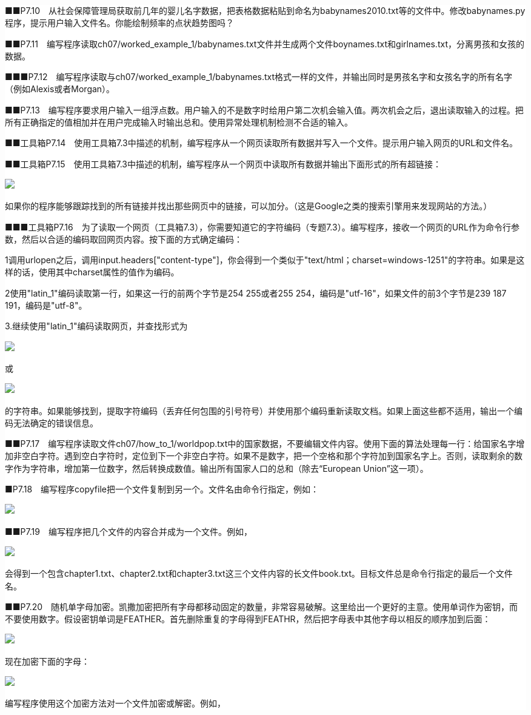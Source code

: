 ■■P7.10　从社会保障管理局获取前几年的婴儿名字数据，把表格数据粘贴到命名为babynames2010.txt等的文件中。修改babynames.py程序，提示用户输入文件名。你能绘制频率的点状趋势图吗？

■■P7.11　编写程序读取ch07/worked_example_1/babynames.txt文件并生成两个文件boynames.txt和girlnames.txt，分离男孩和女孩的数据。

■■■P7.12　编写程序读取与ch07/worked_example_1/babynames.txt格式一样的文件，并输出同时是男孩名字和女孩名字的所有名字（例如Alexis或者Morgan）。

■■P7.13　编写程序要求用户输入一组浮点数。用户输入的不是数字时给用户第二次机会输入值。两次机会之后，退出读取输入的过程。把所有正确指定的值相加并在用户完成输入时输出总和。使用异常处理机制检测不合适的输入。

■■工具箱P7.14　使用工具箱7.3中描述的机制，编写程序从一个网页读取所有数据并写入一个文件。提示用户输入网页的URL和文件名。

■■工具箱P7.15　使用工具箱7.3中描述的机制，编写程序从一个网页中读取所有数据并输出下面形式的所有超链接：

![](../Images/image07019.gif)

如果你的程序能够跟踪找到的所有链接并找出那些网页中的链接，可以加分。（这是Google之类的搜索引擎用来发现网站的方法。）

■■■工具箱P7.16　为了读取一个网页（工具箱7.3），你需要知道它的字符编码（专题7.3）。编写程序，接收一个网页的URL作为命令行参数，然后以合适的编码取回网页内容。按下面的方式确定编码：

1调用urlopen之后，调用input.headers["content-type"]，你会得到一个类似于"text/html；charset=windows-1251"的字符串。如果是这样的话，使用其中charset属性的值作为编码。

2使用"latin_1"编码读取第一行，如果这一行的前两个字节是254 255或者255 254，编码是"utf-16"，如果文件的前3个字节是239 187 191，编码是"utf-8"。

3.继续使用"latin_1"编码读取网页，并查找形式为

![](0-Assets/Epubook/程序员编程语言经典合集（计算机科学丛书5册套装），javapython编程语言含经典教材龙书《编译原理》%20(Bruce%20Eckel%20%20Alfred%20V.%20Aho%20%20Monica%20S.%20Lam%20etc.)%20(Z-Library)/images/image07020.jpeg)

或

![](0-Assets/Epubook/程序员编程语言经典合集（计算机科学丛书5册套装），javapython编程语言含经典教材龙书《编译原理》%20(Bruce%20Eckel%20%20Alfred%20V.%20Aho%20%20Monica%20S.%20Lam%20etc.)%20(Z-Library)/images/image07021.jpeg)

的字符串。如果能够找到，提取字符编码（丢弃任何包围的引号符号）并使用那个编码重新读取文档。如果上面这些都不适用，输出一个编码无法确定的错误信息。

■■P7.17　编写程序读取文件ch07/how_to_1/worldpop.txt中的国家数据，不要编辑文件内容。使用下面的算法处理每一行：给国家名字增加非空白字符。遇到空白字符时，定位到下一个非空白字符。如果不是数字，把一个空格和那个字符加到国家名字上。否则，读取剩余的数字作为字符串，增加第一位数字，然后转换成数值。输出所有国家人口的总和（除去“European Union”这一项）。

■P7.18　编写程序copyfile把一个文件复制到另一个。文件名由命令行指定，例如：

![](../Images/image07022.gif)

■■P7.19　编写程序把几个文件的内容合并成为一个文件。例如，

![](../Images/image07023.gif)

会得到一个包含chapter1.txt、chapter2.txt和chapter3.txt这三个文件内容的长文件book.txt。目标文件总是命令行指定的最后一个文件名。

■■P7.20　随机单字母加密。凯撒加密把所有字母都移动固定的数量，非常容易破解。这里给出一个更好的主意。使用单词作为密钥，而不要使用数字。假设密钥单词是FEATHER。首先删除重复的字母得到FEATHR，然后把字母表中其他字母以相反的顺序加到后面：

![](../Images/image07024.gif)

现在加密下面的字母：

![](0-Assets/Epubook/程序员编程语言经典合集（计算机科学丛书5册套装），javapython编程语言含经典教材龙书《编译原理》%20(Bruce%20Eckel%20%20Alfred%20V.%20Aho%20%20Monica%20S.%20Lam%20etc.)%20(Z-Library)/images/image07025.jpeg)

编写程序使用这个加密方法对一个文件加密或解密。例如，
